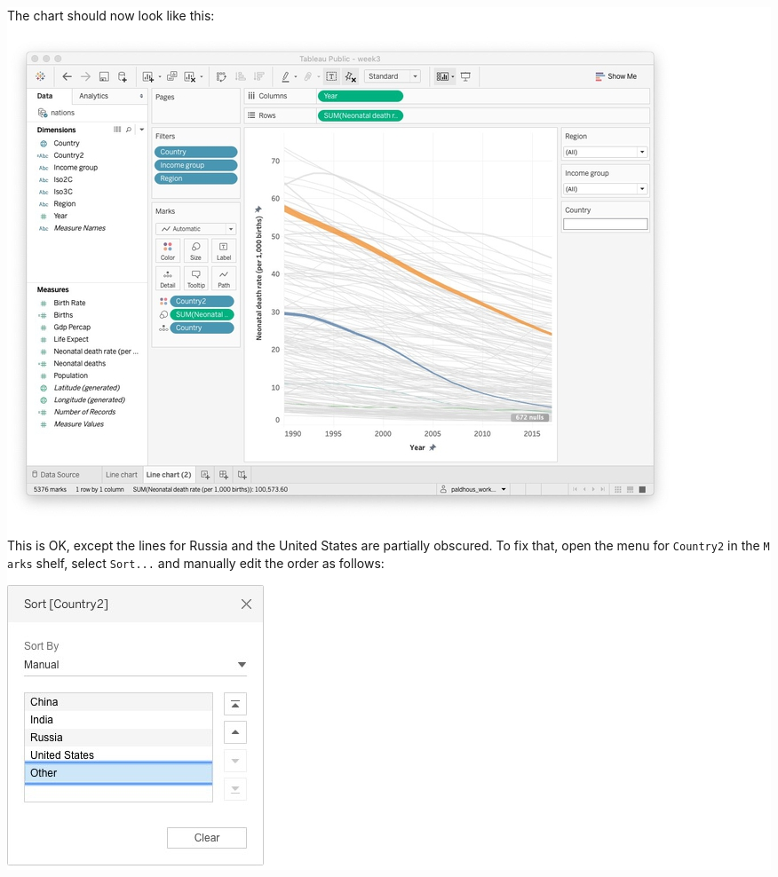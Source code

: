 The chart should now look like this:

![](./img/class3_23.jpg)

This is OK, except the lines for Russia and the United States are partially obscured. To fix that, open the menu for `Country2` in the `Marks` shelf, select `Sort...` and manually edit the order as follows:

![](./img/class3_24.jpg)
